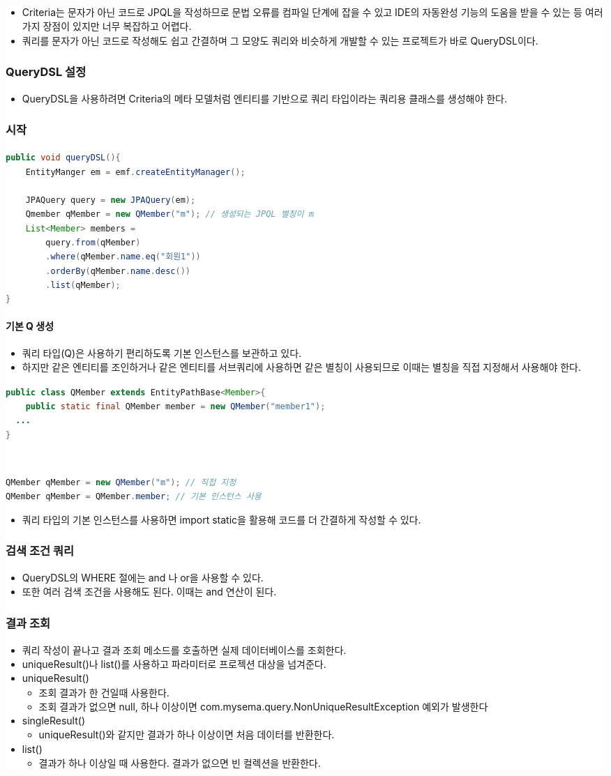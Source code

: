 - Criteria는 문자가 아닌 코드로 JPQL을 작성하므로 문법 오류를 컴파일 단계에 잡을 수 있고 IDE의 자동완성 기능의 도움을 받을 수 있는 등
여러 가지 장점이 있지만 너무 복잡하고 어렵다.
- 쿼리를 문자가 아닌 코드로 작성해도 쉽고 간결하며 그 모양도 쿼리와 비슷하게 개발할 수 있는 프로젝트가 바로 QueryDSL이다.

### QueryDSL 설정

- QueryDSL을 사용하려면 Criteria의 메타 모델처럼 엔티티를 기반으로 쿼리 타입이라는 쿼리용 클래스를 생성해야 한다.

### 시작

```java
public void queryDSL(){
    EntityManger em = emf.createEntityManager();
    
    JPAQuery query = new JPAQuery(em);
    Qmember qMember = new QMember("m"); // 생성되는 JPQL 별칭이 m
    List<Member> members = 
        query.from(qMember)
        .where(qMember.name.eq("회원1"))
        .orderBy(qMember.name.desc())
        .list(qMember);
}
```

#### 기본 Q 생성

- 쿼리 타입(Q)은 사용하기 편리하도록 기본 인스턴스를 보관하고 있다.
- 하지만 같은 엔티티를 조인하거나 같은 엔티티를 서브쿼리에 사용하면 같은 별칭이 사용되므로 이때는 별칭을 직접 지정해서 사용해야 한다.
```java
public class QMember extends EntityPathBase<Member>{
    public static final QMember member = new QMember("member1");
  ...
}
```

<br>

```java
QMember qMember = new QMember("m"); // 직접 지정
QMember qMember = QMember.member; // 기본 인스턴스 사용
```

- 쿼리 타입의 기본 인스턴스를 사용하면 import static을 활용해 코드를 더 간결하게 작성할 수 있다.

### 검색 조건 쿼리

- QueryDSL의 WHERE 절에는 and 나 or을 사용할 수 있다.
- 또한 여러 검색 조건을 사용해도 된다. 이때는 and 연산이 된다.

### 결과 조회

- 쿼리 작성이 끝나고 결과 조회 메소드를 호출하면 실제 데이터베이스를 조회한다.
- uniqueResult()나 list()를 사용하고 파라미터로 프로젝션 대상을 넘겨준다.
- uniqueResult()
  - 조회 결과가 한 건일때 사용한다.
  - 조회 결과가 없으면 null, 하나 이상이면 com.mysema.query.NonUniqueResultException 예외가 발생한다
- singleResult()
  - uniqueResult()와 같지만 결과가 하나 이상이면 처음 데이터를 반환한다.
- list()
  - 결과가 하나 이상일 때 사용한다. 결과가 없으면 빈 컬렉션을 반환한다.
